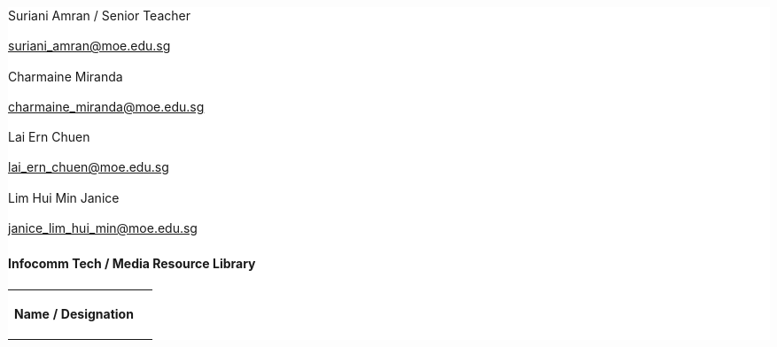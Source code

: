 </td>
</tr>
<tr>
<td rowspan="1" colspan="1">
<p>Suriani Amran / Senior Teacher</p>
</td>
<td rowspan="1" colspan="1">
<p><a href="mailto:suriani_amran@moe.edu.sg" rel="noopener noreferrer nofollow" target="_blank">suriani_amran@moe.edu.sg</a>
</p>
</td>
</tr>
<tr>
<td rowspan="1" colspan="1">
<p>Charmaine Miranda</p>
</td>
<td rowspan="1" colspan="1">
<p><a href="mailto:charmaine_miranda@moe.edu.sg" rel="noopener noreferrer nofollow" target="_blank">charmaine_miranda@moe.edu.sg</a>
</p>
</td>
</tr>
<tr>
<td rowspan="1" colspan="1">
<p>Lai Ern Chuen</p>
</td>
<td rowspan="1" colspan="1">
<p><a href="mailto:lai_ern_chuen@moe.edu.sg" rel="noopener noreferrer nofollow" target="_blank">lai_ern_chuen@moe.edu.sg</a>
</p>
</td>
</tr>
<tr>
<td rowspan="1" colspan="1">
<p>Lim Hui Min Janice</p>
</td>
<td rowspan="1" colspan="1">
<p><a href="mailto:janice_lim_hui_min@moe.edu.sg" rel="noopener noreferrer nofollow" target="_blank">janice_lim_hui_min@moe.edu.sg</a>
</p>
</td>
</tr>
<tr>
<td rowspan="1" colspan="1">
<p></p>
</td>
<td rowspan="1" colspan="1">
<p></p>
</td>
</tr>
</tbody>
</table>
<h4><strong>Infocomm Tech / Media Resource Library</strong></h4>
<table style="minWidth: 50px">
<colgroup>
<col>
<col>
</colgroup>
<tbody>
<tr>
<th rowspan="1" colspan="1">
<p>Name / Designation</p>
</th>
<th rowspan="1" colspan="1">